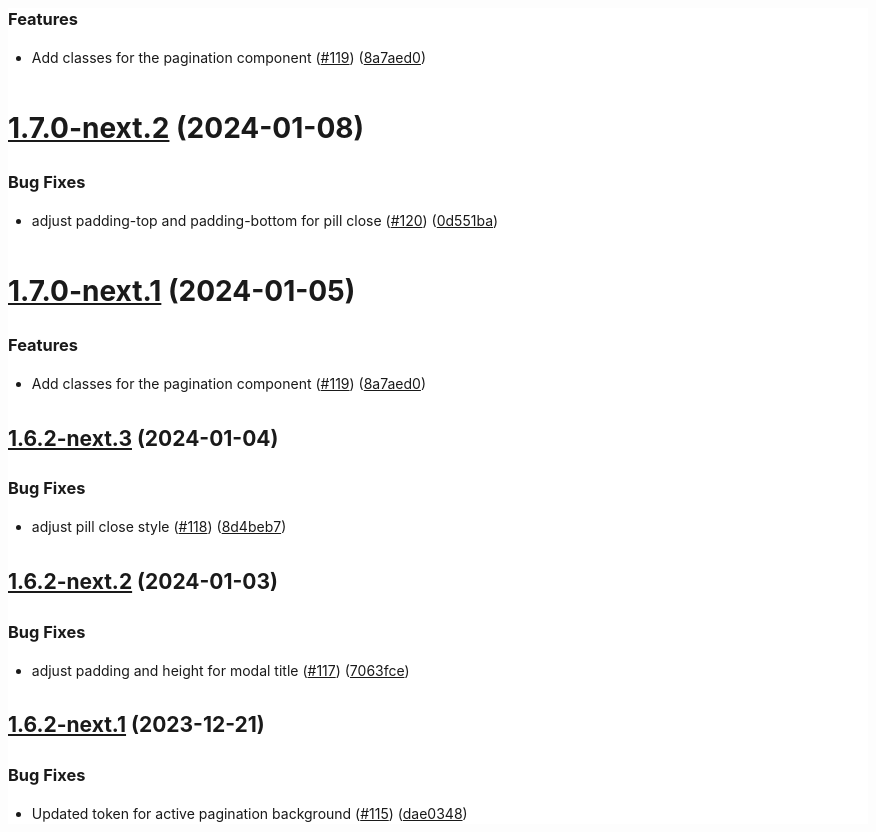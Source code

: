 
### Features

* Add classes for the pagination component ([#119](https://github.com/warp-ds/css/issues/119)) ([8a7aed0](https://github.com/warp-ds/css/commit/8a7aed04d3160376f56532af5a37b06b92470f01))

# [1.7.0-next.2](https://github.com/warp-ds/css/compare/v1.7.0-next.1...v1.7.0-next.2) (2024-01-08)


### Bug Fixes

* adjust padding-top and padding-bottom for pill close ([#120](https://github.com/warp-ds/css/issues/120)) ([0d551ba](https://github.com/warp-ds/css/commit/0d551baa16abf755c04013ea9376a3f9dae9c316))

# [1.7.0-next.1](https://github.com/warp-ds/css/compare/v1.6.2-next.3...v1.7.0-next.1) (2024-01-05)


### Features

* Add classes for the pagination component ([#119](https://github.com/warp-ds/css/issues/119)) ([8a7aed0](https://github.com/warp-ds/css/commit/8a7aed04d3160376f56532af5a37b06b92470f01))

## [1.6.2-next.3](https://github.com/warp-ds/css/compare/v1.6.2-next.2...v1.6.2-next.3) (2024-01-04)


### Bug Fixes

* adjust pill close style ([#118](https://github.com/warp-ds/css/issues/118)) ([8d4beb7](https://github.com/warp-ds/css/commit/8d4beb72fc36fc2e7d229860610e1ad65e12769d))

## [1.6.2-next.2](https://github.com/warp-ds/css/compare/v1.6.2-next.1...v1.6.2-next.2) (2024-01-03)


### Bug Fixes

* adjust padding and height for modal title ([#117](https://github.com/warp-ds/css/issues/117)) ([7063fce](https://github.com/warp-ds/css/commit/7063fce46e5fca4a78327a3d04f62aa6feb22eee))

## [1.6.2-next.1](https://github.com/warp-ds/css/compare/v1.6.1...v1.6.2-next.1) (2023-12-21)


### Bug Fixes

* Updated token for active pagination background ([#115](https://github.com/warp-ds/css/issues/115)) ([dae0348](https://github.com/warp-ds/css/commit/dae034881766d9cf26247ce34dc3ff000a0dd20b))

